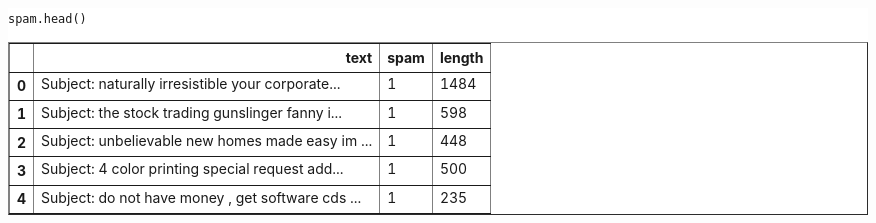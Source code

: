 


```python
spam.head()
```




<div>
<style scoped>
    .dataframe tbody tr th:only-of-type {
        vertical-align: middle;
    }

    .dataframe tbody tr th {
        vertical-align: top;
    }

    .dataframe thead th {
        text-align: right;
    }
</style>
<table border="1" class="dataframe">
  <thead>
    <tr style="text-align: right;">
      <th></th>
      <th>text</th>
      <th>spam</th>
      <th>length</th>
    </tr>
  </thead>
  <tbody>
    <tr>
      <th>0</th>
      <td>Subject: naturally irresistible your corporate...</td>
      <td>1</td>
      <td>1484</td>
    </tr>
    <tr>
      <th>1</th>
      <td>Subject: the stock trading gunslinger  fanny i...</td>
      <td>1</td>
      <td>598</td>
    </tr>
    <tr>
      <th>2</th>
      <td>Subject: unbelievable new homes made easy  im ...</td>
      <td>1</td>
      <td>448</td>
    </tr>
    <tr>
      <th>3</th>
      <td>Subject: 4 color printing special  request add...</td>
      <td>1</td>
      <td>500</td>
    </tr>
    <tr>
      <th>4</th>
      <td>Subject: do not have money , get software cds ...</td>
      <td>1</td>
      <td>235</td>
    </tr>
  </tbody>
</table>
</div>


